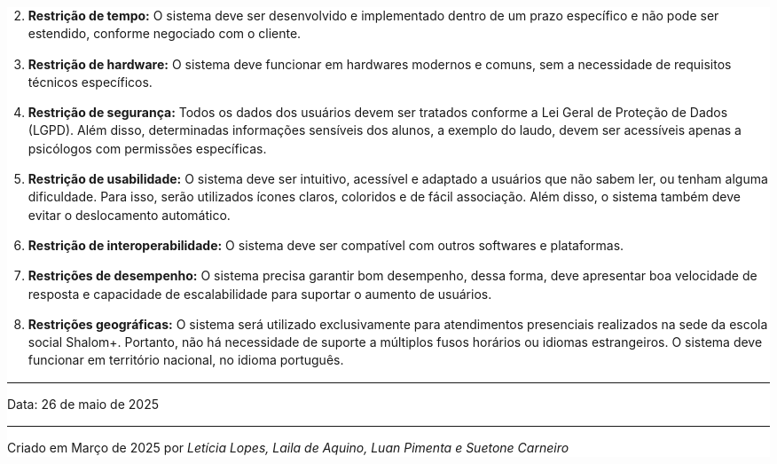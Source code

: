 2. **Restrição de tempo:** O sistema deve ser desenvolvido e implementado dentro de um prazo específico e não pode ser estendido, conforme negociado com o cliente.
 
3. **Restrição de hardware:** O sistema deve funcionar em hardwares modernos e comuns, sem a necessidade de requisitos técnicos específicos.
 
4. **Restrição de segurança:** Todos os dados dos usuários devem ser tratados conforme a Lei Geral de Proteção de Dados (LGPD). Além disso, determinadas informações sensíveis dos alunos, a exemplo do laudo, devem ser acessíveis apenas a psicólogos com permissões específicas.
 
5. **Restrição de usabilidade:** O sistema deve ser intuitivo, acessível e adaptado a usuários que não sabem ler, ou tenham alguma dificuldade. Para isso, serão utilizados ícones claros, coloridos e de fácil associação. Além disso, o sistema também deve evitar o deslocamento automático.
 
6. **Restrição de interoperabilidade:** O sistema deve ser compatível com outros softwares e plataformas.
 
7. **Restrições de desempenho:** O sistema precisa garantir bom desempenho, dessa forma, deve apresentar boa velocidade de resposta e capacidade de escalabilidade para suportar o aumento de usuários.

8. **Restrições geográficas:** O sistema será utilizado exclusivamente para atendimentos presenciais realizados na sede da escola social Shalom+. Portanto, não há necessidade de suporte a múltiplos fusos horários ou idiomas estrangeiros. O sistema deve funcionar em território nacional, no idioma português.

---

Data: 26 de maio de 2025

---
Criado em Março de 2025 por _Letícia Lopes, Laila de Aquino, Luan Pimenta e Suetone Carneiro_